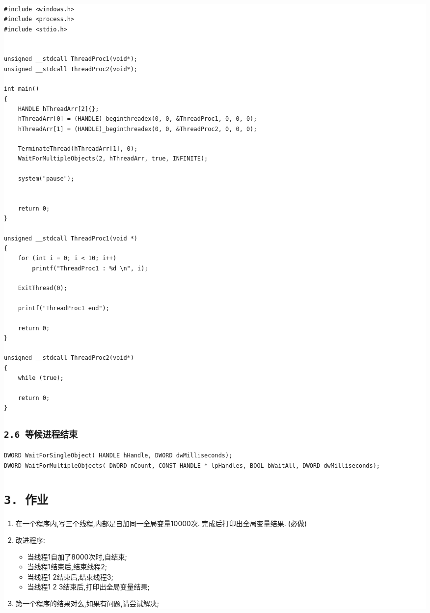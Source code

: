 ```
#include <windows.h>
#include <process.h>
#include <stdio.h>


unsigned __stdcall ThreadProc1(void*);
unsigned __stdcall ThreadProc2(void*);

int main()
{
	HANDLE hThreadArr[2]{};
	hThreadArr[0] = (HANDLE)_beginthreadex(0, 0, &ThreadProc1, 0, 0, 0);
	hThreadArr[1] = (HANDLE)_beginthreadex(0, 0, &ThreadProc2, 0, 0, 0);

	TerminateThread(hThreadArr[1], 0);
	WaitForMultipleObjects(2, hThreadArr, true, INFINITE);

	system("pause");


	return 0;
}

unsigned __stdcall ThreadProc1(void *)
{
	for (int i = 0; i < 10; i++)
		printf("ThreadProc1 : %d \n", i);

	ExitThread(0);

	printf("ThreadProc1 end");

	return 0;
}

unsigned __stdcall ThreadProc2(void*)
{
	while (true);

	return 0;
}
```

## `2.6 等候进程结束`

```
DWORD WaitForSingleObject( HANDLE hHandle, DWORD dwMilliseconds);
DWORD WaitForMultipleObjects( DWORD nCount, CONST HANDLE * lpHandles, BOOL bWaitAll, DWORD dwMilliseconds);
```

# `3. 作业`

1. 在一个程序内,写三个线程,内部是自加同一全局变量10000次. 完成后打印出全局变量结果. (必做)

2. 改进程序:

   - 当线程1自加了8000次时,自结束;
   - 当线程1结束后,结束线程2;
   - 当线程1 2结束后,结束线程3;
   - 当线程1 2 3结束后,打印出全局变量结果;

3. 第一个程序的结果对么,如果有问题,请尝试解决;

   
